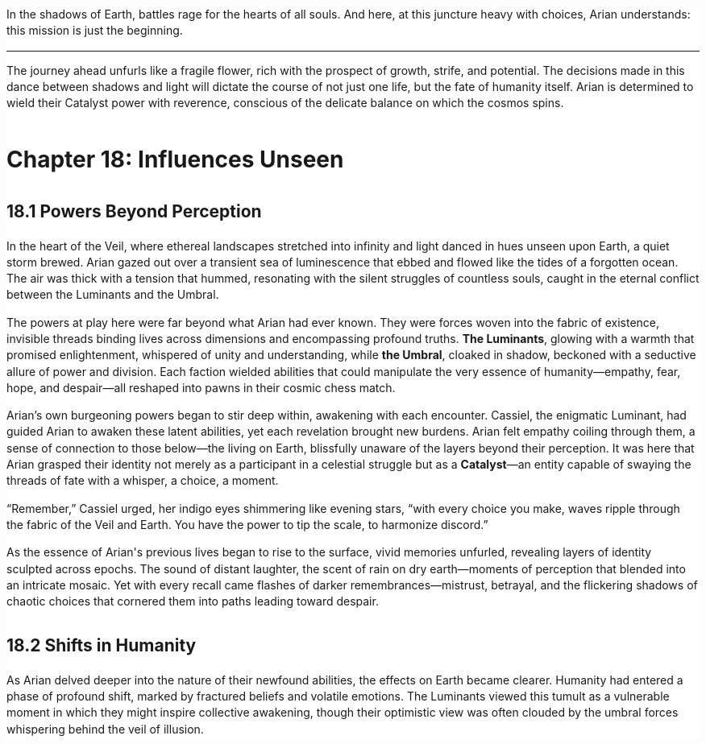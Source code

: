 In the shadows of Earth, battles rage for the hearts of all souls. And here, at this juncture heavy with choices, Arian understands: this mission is just the beginning.

---

The journey ahead unfurls like a fragile flower, rich with the prospect of growth, strife, and potential. The decisions made in this dance between shadows and light will dictate the course of not just one life, but the fate of humanity itself. Arian is determined to wield their Catalyst power with reverence, conscious of the delicate balance on which the cosmos spins.

# Chapter 18: Influences Unseen

## 18.1 Powers Beyond Perception

In the heart of the Veil, where ethereal landscapes stretched into infinity and light danced in hues unseen upon Earth, a quiet storm brewed. Arian gazed out over a transient sea of luminescence that ebbed and flowed like the tides of a forgotten ocean. The air was thick with a tension that hummed, resonating with the silent struggles of countless souls, caught in the eternal conflict between the Luminants and the Umbral.

The powers at play here were far beyond what Arian had ever known. They were forces woven into the fabric of existence, invisible threads binding lives across dimensions and encompassing profound truths. **The Luminants**, glowing with a warmth that promised enlightenment, whispered of unity and understanding, while **the Umbral**, cloaked in shadow, beckoned with a seductive allure of power and division. Each faction wielded abilities that could manipulate the very essence of humanity—empathy, fear, hope, and despair—all reshaped into pawns in their cosmic chess match.

Arian’s own burgeoning powers began to stir deep within, awakening with each encounter. Cassiel, the enigmatic Luminant, had guided Arian to awaken these latent abilities, yet each revelation brought new burdens. Arian felt empathy coiling through them, a sense of connection to those below—the living on Earth, blissfully unaware of the layers beyond their perception. It was here that Arian grasped their identity not merely as a participant in a celestial struggle but as a **Catalyst**—an entity capable of swaying the threads of fate with a whisper, a choice, a moment.

“Remember,” Cassiel urged, her indigo eyes shimmering like evening stars, “with every choice you make, waves ripple through the fabric of the Veil and Earth. You have the power to tip the scale, to harmonize discord.”

As the essence of Arian's previous lives began to rise to the surface, vivid memories unfurled, revealing layers of identity sculpted across epochs. The sound of distant laughter, the scent of rain on dry earth—moments of perception that blended into an intricate mosaic. Yet with every recall came flashes of darker remembrances—mistrust, betrayal, and the flickering shadows of chaotic choices that cornered them into paths leading toward despair. 

## 18.2 Shifts in Humanity

As Arian delved deeper into the nature of their newfound abilities, the effects on Earth became clearer. Humanity had entered a phase of profound shift, marked by fractured beliefs and volatile emotions. The Luminants viewed this tumult as a vulnerable moment in which they might inspire collective awakening, though their optimistic view was often clouded by the umbral forces whispering behind the veil of illusion.
